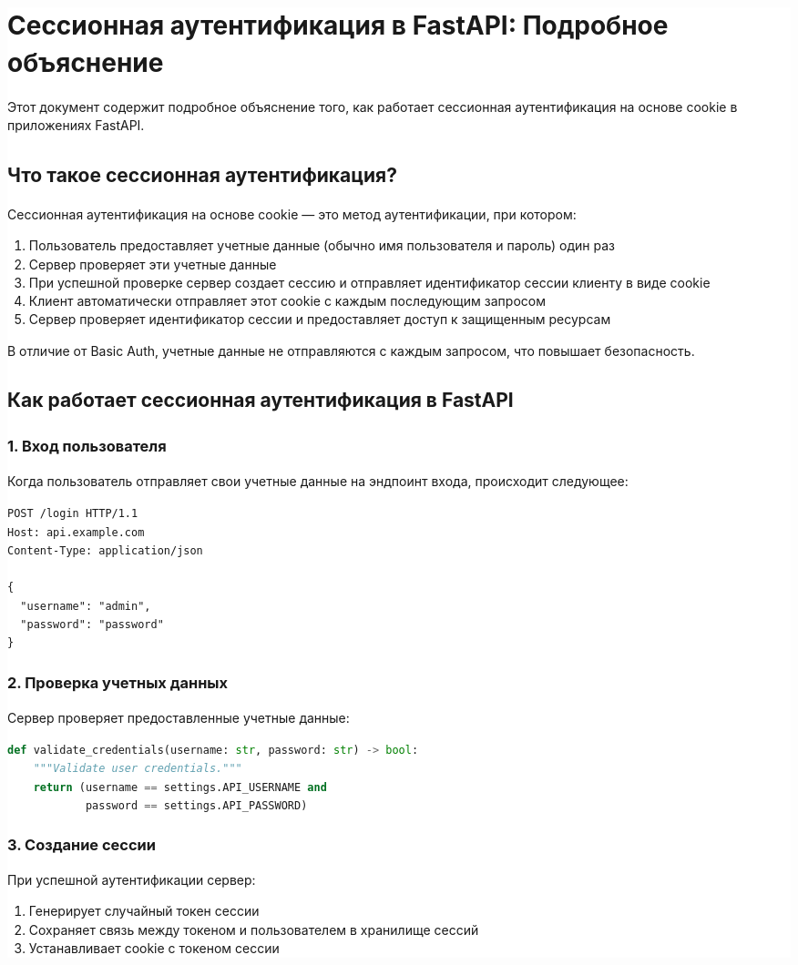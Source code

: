 
# Сессионная аутентификация в FastAPI: Подробное объяснение

Этот документ содержит подробное объяснение того, как работает сессионная аутентификация на основе cookie в приложениях FastAPI.

## Что такое сессионная аутентификация?

Сессионная аутентификация на основе cookie — это метод аутентификации, при котором:
1. Пользователь предоставляет учетные данные (обычно имя пользователя и пароль) один раз
2. Сервер проверяет эти учетные данные
3. При успешной проверке сервер создает сессию и отправляет идентификатор сессии клиенту в виде cookie
4. Клиент автоматически отправляет этот cookie с каждым последующим запросом
5. Сервер проверяет идентификатор сессии и предоставляет доступ к защищенным ресурсам

В отличие от Basic Auth, учетные данные не отправляются с каждым запросом, что повышает безопасность.

## Как работает сессионная аутентификация в FastAPI

### 1. Вход пользователя

Когда пользователь отправляет свои учетные данные на эндпоинт входа, происходит следующее:

```
POST /login HTTP/1.1
Host: api.example.com
Content-Type: application/json

{
  "username": "admin",
  "password": "password"
}
```

### 2. Проверка учетных данных

Сервер проверяет предоставленные учетные данные:

```python
def validate_credentials(username: str, password: str) -> bool:
    """Validate user credentials."""
    return (username == settings.API_USERNAME and 
            password == settings.API_PASSWORD)
```

### 3. Создание сессии

При успешной аутентификации сервер:
1. Генерирует случайный токен сессии
2. Сохраняет связь между токеном и пользователем в хранилище сессий
3. Устанавливает cookie с токеном сессии

